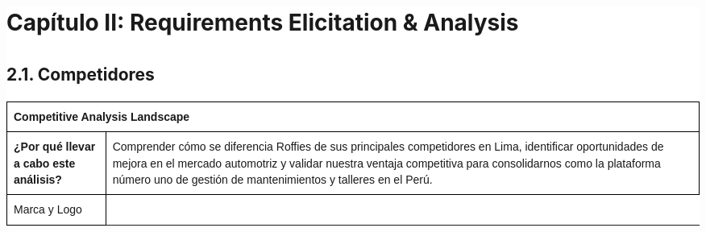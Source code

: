# Capítulo II: Requirements Elicitation & Analysis

## 2.1. Competidores

<table style="width: 100%; border-collapse: collapse; font-family: Arial, sans-serif;">
    <tr>
        <td colspan="5" style="border: 1px solid black; padding: 8px; vertical-align: top; "><strong>Competitive Analysis Landscape</strong></td>
    </tr>
    <tr>
        <td style="border: 1px solid black; padding: 8px; vertical-align: top;"><strong>¿Por qué llevar a cabo este análisis?</strong></td>
        <td colspan="4" style="border: 1px solid black; padding: 8px; vertical-align: top;">
            Comprender cómo se diferencia Roffies de sus principales competidores en Lima, identificar oportunidades de mejora en el mercado automotriz y validar nuestra ventaja competitiva para consolidarnos como la plataforma número uno de gestión de mantenimientos y talleres en el Perú.
        </td>
    </tr>
    <tr>
        <td style="border: 1px solid black; padding: 8px; vertical-align: top;">Marca y Logo</td>